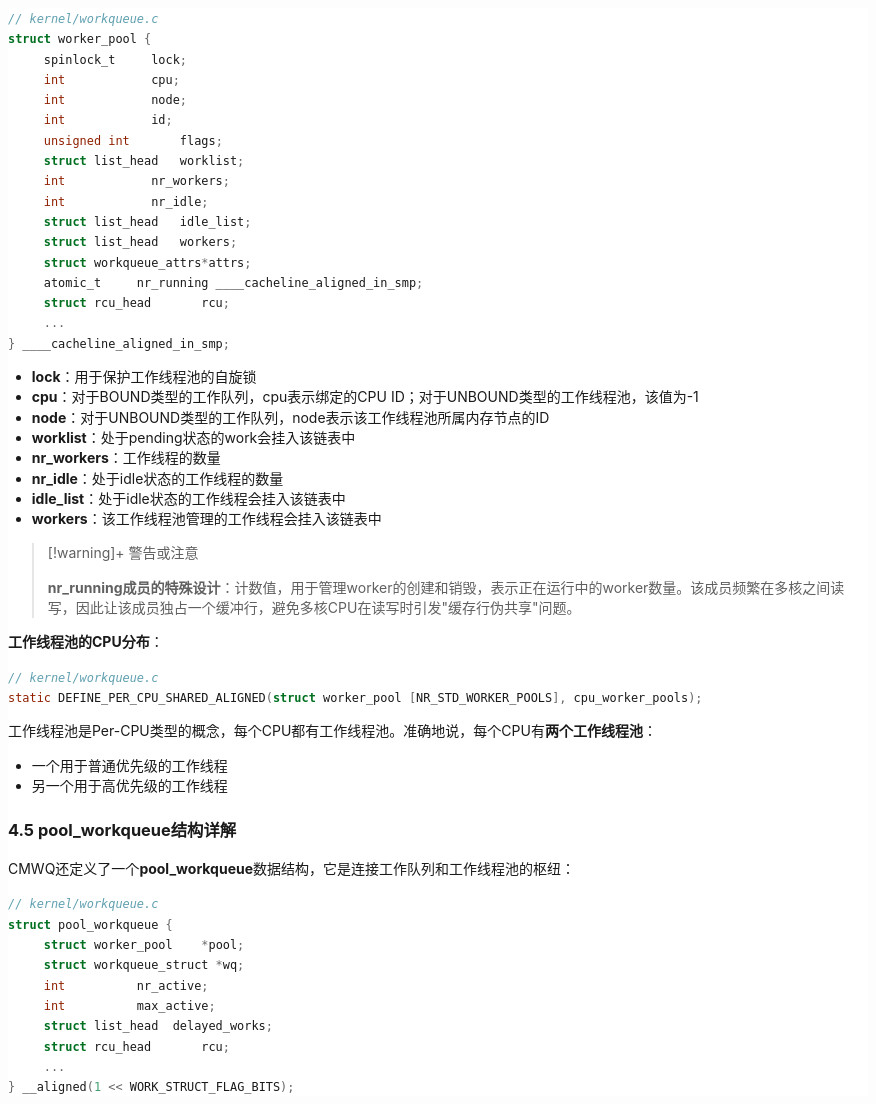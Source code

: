 ```c
// kernel/workqueue.c
struct worker_pool {
     spinlock_t     lock;
     int            cpu;
     int            node;
     int            id;
     unsigned int       flags;
     struct list_head   worklist;
     int            nr_workers;
     int            nr_idle;
     struct list_head   idle_list;
     struct list_head   workers;
     struct workqueue_attrs*attrs;
     atomic_t     nr_running ____cacheline_aligned_in_smp;
     struct rcu_head       rcu;
     ...
} ____cacheline_aligned_in_smp;
```
- **lock**：用于保护工作线程池的自旋锁
- **cpu**：对于BOUND类型的工作队列，cpu表示绑定的CPU ID；对于UNBOUND类型的工作线程池，该值为-1
- **node**：对于UNBOUND类型的工作队列，node表示该工作线程池所属内存节点的ID
- **worklist**：处于pending状态的work会挂入该链表中
- **nr_workers**：工作线程的数量
- **nr_idle**：处于idle状态的工作线程的数量
- **idle_list**：处于idle状态的工作线程会挂入该链表中
- **workers**：该工作线程池管理的工作线程会挂入该链表中

> [!warning]+ 警告或注意
> 
> **nr_running成员的特殊设计**：计数值，用于管理worker的创建和销毁，表示正在运行中的worker数量。该成员频繁在多核之间读写，因此让该成员独占一个缓冲行，避免多核CPU在读写时引发"缓存行伪共享"问题。

**工作线程池的CPU分布**：
```c
// kernel/workqueue.c
static DEFINE_PER_CPU_SHARED_ALIGNED(struct worker_pool [NR_STD_WORKER_POOLS], cpu_worker_pools);
```
工作线程池是Per-CPU类型的概念，每个CPU都有工作线程池。准确地说，每个CPU有**两个工作线程池**：
- 一个用于普通优先级的工作线程
- 另一个用于高优先级的工作线程

### 4.5 pool_workqueue结构详解

CMWQ还定义了一个**pool_workqueue**数据结构，它是连接工作队列和工作线程池的枢纽：
```c
// kernel/workqueue.c
struct pool_workqueue {
     struct worker_pool    *pool;
     struct workqueue_struct *wq;
     int          nr_active;
     int          max_active;
     struct list_head  delayed_works;
     struct rcu_head       rcu;
     ...
} __aligned(1 << WORK_STRUCT_FLAG_BITS);
```
